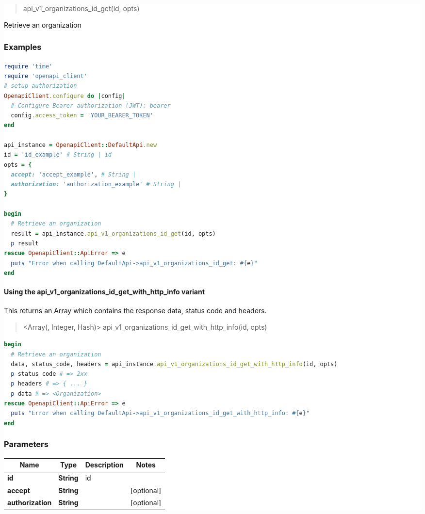 > <Organization> api_v1_organizations_id_get(id, opts)

Retrieve an organization

### Examples

```ruby
require 'time'
require 'openapi_client'
# setup authorization
OpenapiClient.configure do |config|
  # Configure Bearer authorization (JWT): bearer
  config.access_token = 'YOUR_BEARER_TOKEN'
end

api_instance = OpenapiClient::DefaultApi.new
id = 'id_example' # String | id
opts = {
  accept: 'accept_example', # String | 
  authorization: 'authorization_example' # String | 
}

begin
  # Retrieve an organization
  result = api_instance.api_v1_organizations_id_get(id, opts)
  p result
rescue OpenapiClient::ApiError => e
  puts "Error when calling DefaultApi->api_v1_organizations_id_get: #{e}"
end
```

#### Using the api_v1_organizations_id_get_with_http_info variant

This returns an Array which contains the response data, status code and headers.

> <Array(<Organization>, Integer, Hash)> api_v1_organizations_id_get_with_http_info(id, opts)

```ruby
begin
  # Retrieve an organization
  data, status_code, headers = api_instance.api_v1_organizations_id_get_with_http_info(id, opts)
  p status_code # => 2xx
  p headers # => { ... }
  p data # => <Organization>
rescue OpenapiClient::ApiError => e
  puts "Error when calling DefaultApi->api_v1_organizations_id_get_with_http_info: #{e}"
end
```

### Parameters

| Name | Type | Description | Notes |
| ---- | ---- | ----------- | ----- |
| **id** | **String** | id |  |
| **accept** | **String** |  | [optional] |
| **authorization** | **String** |  | [optional] |
